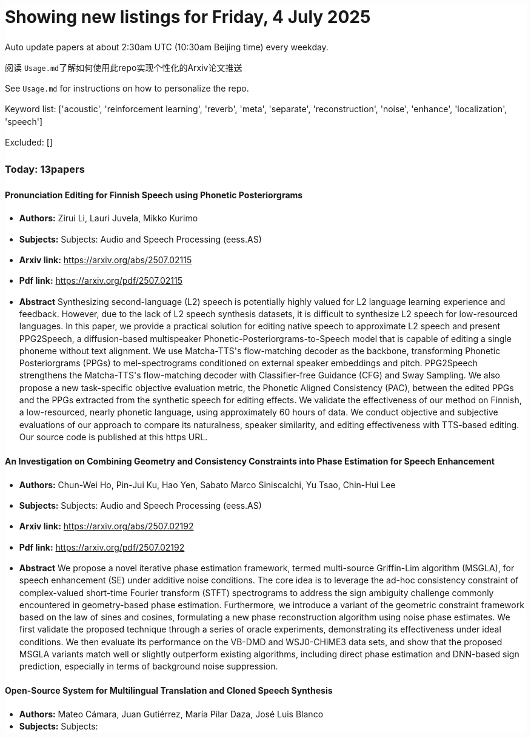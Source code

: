 # Showing new listings for Friday, 4 July 2025
Auto update papers at about 2:30am UTC (10:30am Beijing time) every weekday.


阅读 `Usage.md`了解如何使用此repo实现个性化的Arxiv论文推送

See `Usage.md` for instructions on how to personalize the repo. 


Keyword list: ['acoustic', 'reinforcement learning', 'reverb', 'meta', 'separate', 'reconstruction', 'noise', 'enhance', 'localization', 'speech']


Excluded: []


### Today: 13papers 
#### Pronunciation Editing for Finnish Speech using Phonetic Posteriorgrams
 - **Authors:** Zirui Li, Lauri Juvela, Mikko Kurimo
 - **Subjects:** Subjects:
Audio and Speech Processing (eess.AS)
 - **Arxiv link:** https://arxiv.org/abs/2507.02115

 - **Pdf link:** https://arxiv.org/pdf/2507.02115

 - **Abstract**
 Synthesizing second-language (L2) speech is potentially highly valued for L2 language learning experience and feedback. However, due to the lack of L2 speech synthesis datasets, it is difficult to synthesize L2 speech for low-resourced languages. In this paper, we provide a practical solution for editing native speech to approximate L2 speech and present PPG2Speech, a diffusion-based multispeaker Phonetic-Posteriorgrams-to-Speech model that is capable of editing a single phoneme without text alignment. We use Matcha-TTS's flow-matching decoder as the backbone, transforming Phonetic Posteriorgrams (PPGs) to mel-spectrograms conditioned on external speaker embeddings and pitch. PPG2Speech strengthens the Matcha-TTS's flow-matching decoder with Classifier-free Guidance (CFG) and Sway Sampling. We also propose a new task-specific objective evaluation metric, the Phonetic Aligned Consistency (PAC), between the edited PPGs and the PPGs extracted from the synthetic speech for editing effects. We validate the effectiveness of our method on Finnish, a low-resourced, nearly phonetic language, using approximately 60 hours of data. We conduct objective and subjective evaluations of our approach to compare its naturalness, speaker similarity, and editing effectiveness with TTS-based editing. Our source code is published at this https URL.
#### An Investigation on Combining Geometry and Consistency Constraints into Phase Estimation for Speech Enhancement
 - **Authors:** Chun-Wei Ho, Pin-Jui Ku, Hao Yen, Sabato Marco Siniscalchi, Yu Tsao, Chin-Hui Lee
 - **Subjects:** Subjects:
Audio and Speech Processing (eess.AS)
 - **Arxiv link:** https://arxiv.org/abs/2507.02192

 - **Pdf link:** https://arxiv.org/pdf/2507.02192

 - **Abstract**
 We propose a novel iterative phase estimation framework, termed multi-source Griffin-Lim algorithm (MSGLA), for speech enhancement (SE) under additive noise conditions. The core idea is to leverage the ad-hoc consistency constraint of complex-valued short-time Fourier transform (STFT) spectrograms to address the sign ambiguity challenge commonly encountered in geometry-based phase estimation. Furthermore, we introduce a variant of the geometric constraint framework based on the law of sines and cosines, formulating a new phase reconstruction algorithm using noise phase estimates. We first validate the proposed technique through a series of oracle experiments, demonstrating its effectiveness under ideal conditions. We then evaluate its performance on the VB-DMD and WSJ0-CHiME3 data sets, and show that the proposed MSGLA variants match well or slightly outperform existing algorithms, including direct phase estimation and DNN-based sign prediction, especially in terms of background noise suppression.
#### Open-Source System for Multilingual Translation and Cloned Speech Synthesis
 - **Authors:** Mateo Cámara, Juan Gutiérrez, María Pilar Daza, José Luis Blanco
 - **Subjects:** Subjects:
